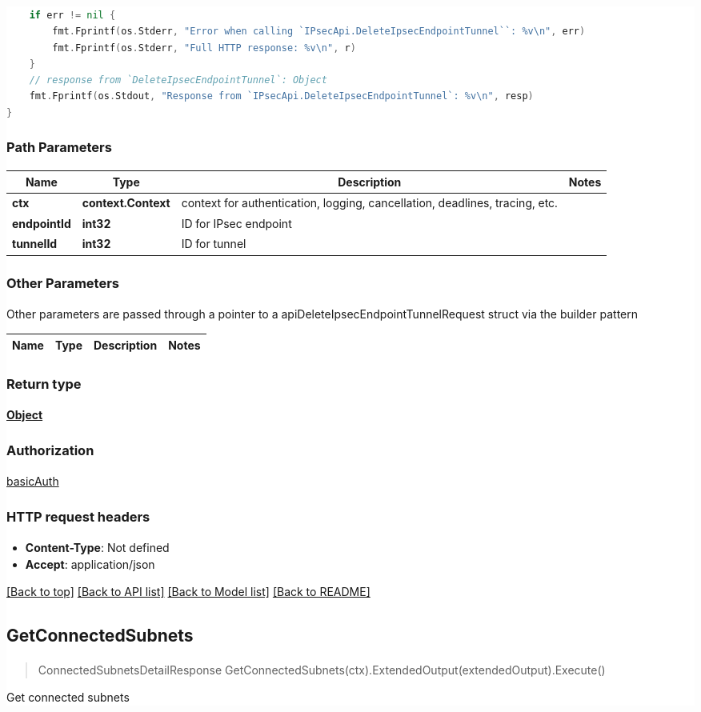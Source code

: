 ```go
    if err != nil {
        fmt.Fprintf(os.Stderr, "Error when calling `IPsecApi.DeleteIpsecEndpointTunnel``: %v\n", err)
        fmt.Fprintf(os.Stderr, "Full HTTP response: %v\n", r)
    }
    // response from `DeleteIpsecEndpointTunnel`: Object
    fmt.Fprintf(os.Stdout, "Response from `IPsecApi.DeleteIpsecEndpointTunnel`: %v\n", resp)
}
```

### Path Parameters


Name | Type | Description  | Notes
------------- | ------------- | ------------- | -------------
**ctx** | **context.Context** | context for authentication, logging, cancellation, deadlines, tracing, etc.
**endpointId** | **int32** | ID for IPsec endpoint | 
**tunnelId** | **int32** | ID for tunnel | 

### Other Parameters

Other parameters are passed through a pointer to a apiDeleteIpsecEndpointTunnelRequest struct via the builder pattern


Name | Type | Description  | Notes
------------- | ------------- | ------------- | -------------



### Return type

[**Object**](Object.md)

### Authorization

[basicAuth](../README.md#basicAuth)

### HTTP request headers

- **Content-Type**: Not defined
- **Accept**: application/json

[[Back to top]](#) [[Back to API list]](../README.md#documentation-for-api-endpoints)
[[Back to Model list]](../README.md#documentation-for-models)
[[Back to README]](../README.md)


## GetConnectedSubnets

> ConnectedSubnetsDetailResponse GetConnectedSubnets(ctx).ExtendedOutput(extendedOutput).Execute()

Get connected subnets
